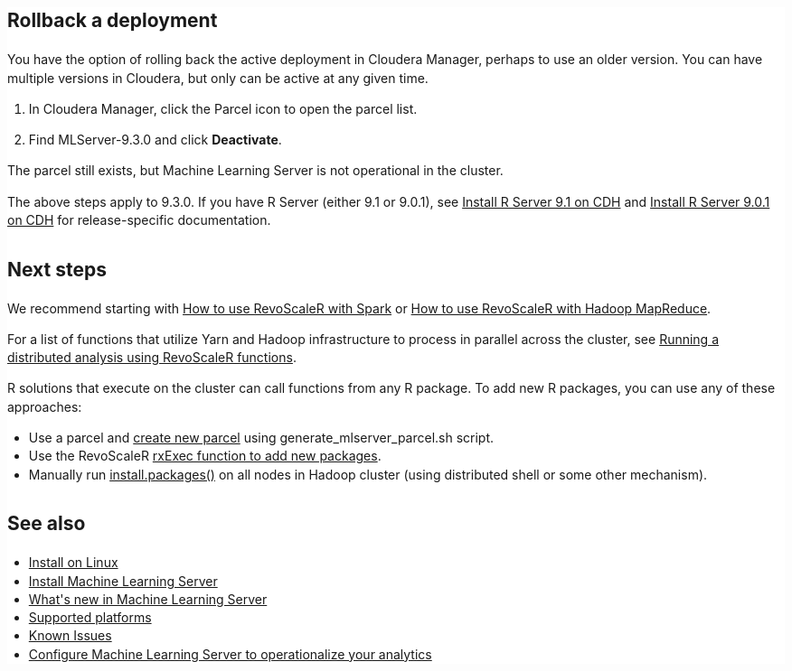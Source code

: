 ## <a name="rollback-a-deployment"></a>Rollback a deployment

You have the option of rolling back the active deployment in Cloudera Manager, perhaps to use an older version. You can have multiple versions in Cloudera, but only can be active at any given time. 

1. In Cloudera Manager, click the Parcel icon to open the parcel list.

2. Find MLServer-9.3.0 and click **Deactivate**.

The parcel still exists, but Machine Learning Server is not operational in the cluster.

The above steps apply to 9.3.0. If you have R Server (either 9.1 or 9.0.1), see [Install R Server 9.1 on CDH](r-server-install-cloudera.md) and [Install R Server 9.0.1 on CDH](r-server-install-cloudera-901.md) for release-specific documentation.

## <a name="next-steps"></a>Next steps

We recommend starting with [How to use RevoScaleR with Spark](../r/how-to-revoscaler-spark.md) or [How to use RevoScaleR with Hadoop MapReduce](../r/how-to-revoscaler-hadoop.md). 

For a list of functions that utilize Yarn and Hadoop infrastructure to process in parallel across the cluster, see [Running a distributed analysis using RevoScaleR functions](../r/how-to-revoscaler-distributed-computing-distributed-analysis.md).

R solutions that execute on the cluster can call functions from any R package. To add new R packages, you can use any of these approaches:

+ Use a parcel and [create new parcel](machine-learning-server-cloudera-install.md#flags-used-for-parcel-generation) using generate_mlserver_parcel.sh script. 
+ Use the RevoScaleR [rxExec function to add new packages](r-server-install-hadoop-manual-package.md#install-additional-packages-on-each-node-using-rxexec).
+ Manually run [install.packages()](https://www.rdocumentation.org/packages/utils/versions/3.4.3/topics/install.packages) on all nodes in Hadoop cluster (using distributed shell or some other mechanism). 

## <a name="see-also"></a>See also

+ [Install on Linux](machine-learning-server-linux-install.md)
+ [Install Machine Learning Server](r-server-install.md)
+ [What's new in Machine Learning Server](../whats-new-in-machine-learning-server.md)
+ [Supported platforms](r-server-install-supported-platforms.md)  
+ [Known Issues](../resources-known-issues.md)  
+ [Configure Machine Learning Server to operationalize your analytics](../what-is-operationalization.md)